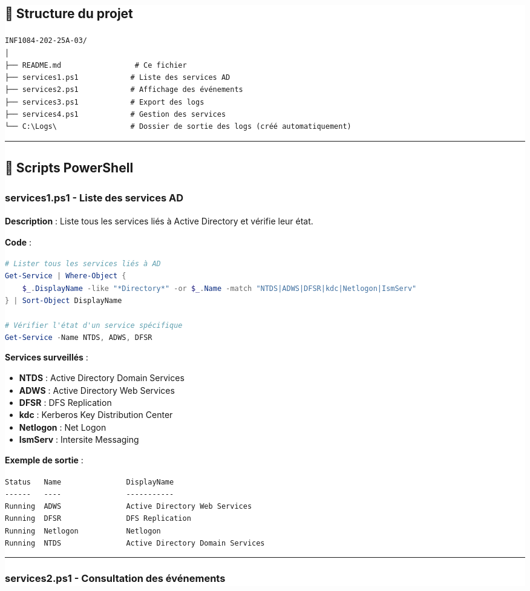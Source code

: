 
## 📁 Structure du projet

```
INF1084-202-25A-03/
│
├── README.md                 # Ce fichier
├── services1.ps1            # Liste des services AD
├── services2.ps1            # Affichage des événements
├── services3.ps1            # Export des logs
├── services4.ps1            # Gestion des services
└── C:\Logs\                 # Dossier de sortie des logs (créé automatiquement)
```

---

## 📜 Scripts PowerShell

### services1.ps1 - Liste des services AD

**Description** : Liste tous les services liés à Active Directory et vérifie leur état.

**Code** :
```powershell
# Lister tous les services liés à AD
Get-Service | Where-Object {
    $_.DisplayName -like "*Directory*" -or $_.Name -match "NTDS|ADWS|DFSR|kdc|Netlogon|IsmServ"
} | Sort-Object DisplayName

# Vérifier l'état d'un service spécifique
Get-Service -Name NTDS, ADWS, DFSR
```

**Services surveillés** :
- **NTDS** : Active Directory Domain Services
- **ADWS** : Active Directory Web Services
- **DFSR** : DFS Replication
- **kdc** : Kerberos Key Distribution Center
- **Netlogon** : Net Logon
- **IsmServ** : Intersite Messaging

**Exemple de sortie** :
```
Status   Name               DisplayName
------   ----               -----------
Running  ADWS               Active Directory Web Services
Running  DFSR               DFS Replication
Running  Netlogon           Netlogon
Running  NTDS               Active Directory Domain Services
```

---

### services2.ps1 - Consultation des événements
